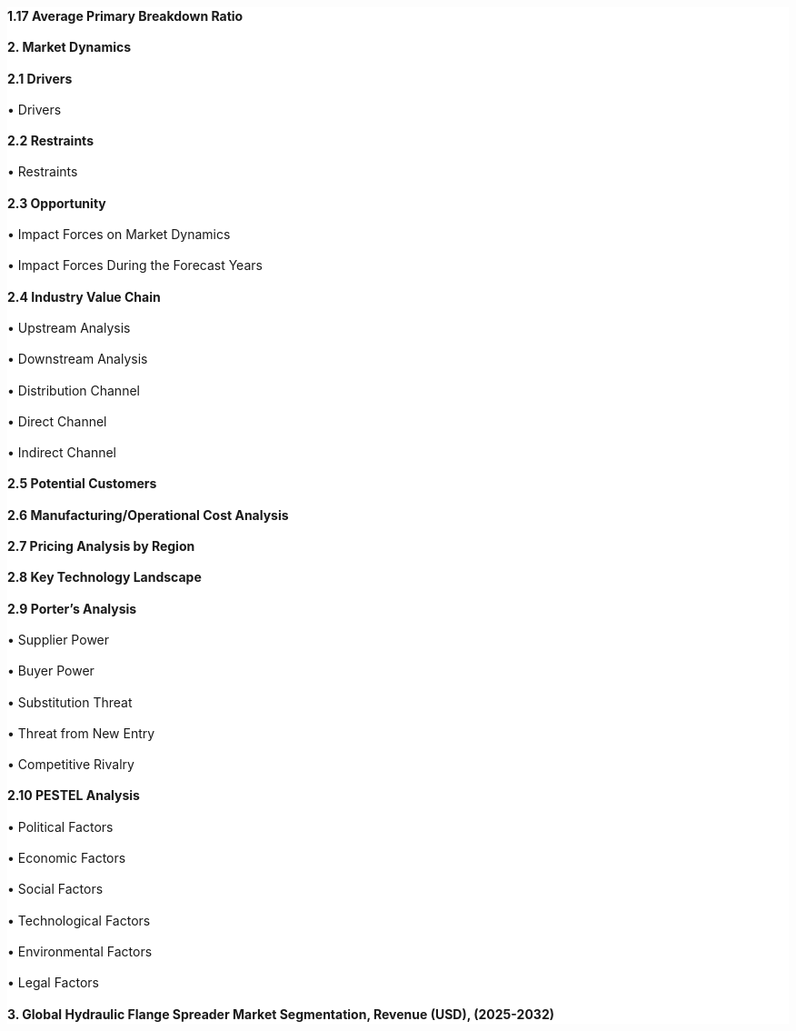 <strong>1.17 Average Primary Breakdown Ratio</strong>

<strong>2. Market Dynamics</strong>

<strong>2.1 Drivers</strong>

• Drivers

<strong>2.2 Restraints</strong>

• Restraints

<strong>2.3 Opportunity</strong>

• Impact Forces on Market Dynamics

• Impact Forces During the Forecast Years

<strong>2.4 Industry Value Chain</strong>

• Upstream Analysis

• Downstream Analysis

• Distribution Channel

• Direct Channel

• Indirect Channel

<strong>2.5 Potential Customers</strong>

<strong>2.6 Manufacturing/Operational Cost Analysis</strong>

<strong>2.7 Pricing Analysis by Region</strong>

<strong>2.8 Key Technology Landscape</strong>

<strong>2.9 Porter’s Analysis</strong>

• Supplier Power

• Buyer Power

• Substitution Threat

• Threat from New Entry

• Competitive Rivalry

<strong>2.10 PESTEL Analysis</strong>

• Political Factors

• Economic Factors

• Social Factors

• Technological Factors

• Environmental Factors

• Legal Factors

<strong>3. Global Hydraulic Flange Spreader Market Segmentation, Revenue (USD), (2025-2032)</strong>

